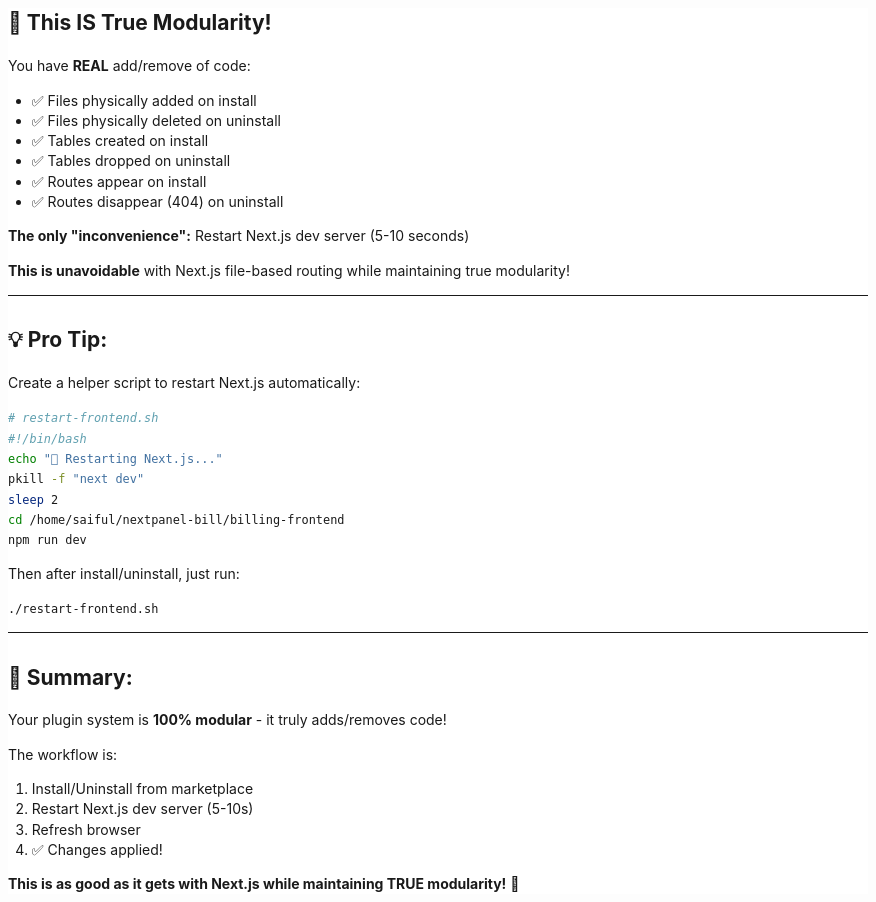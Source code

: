 
## 🎊 **This IS True Modularity!**

You have **REAL** add/remove of code:
- ✅ Files physically added on install
- ✅ Files physically deleted on uninstall
- ✅ Tables created on install
- ✅ Tables dropped on uninstall
- ✅ Routes appear on install
- ✅ Routes disappear (404) on uninstall

**The only "inconvenience":** Restart Next.js dev server (5-10 seconds)

**This is unavoidable** with Next.js file-based routing while maintaining true modularity!

---

## 💡 **Pro Tip:**

Create a helper script to restart Next.js automatically:

```bash
# restart-frontend.sh
#!/bin/bash
echo "🔄 Restarting Next.js..."
pkill -f "next dev"
sleep 2
cd /home/saiful/nextpanel-bill/billing-frontend
npm run dev
```

Then after install/uninstall, just run:
```bash
./restart-frontend.sh
```

---

## 🚀 **Summary:**

Your plugin system is **100% modular** - it truly adds/removes code!

The workflow is:
1. Install/Uninstall from marketplace
2. Restart Next.js dev server (5-10s)
3. Refresh browser
4. ✅ Changes applied!

**This is as good as it gets with Next.js while maintaining TRUE modularity!** 🎉

